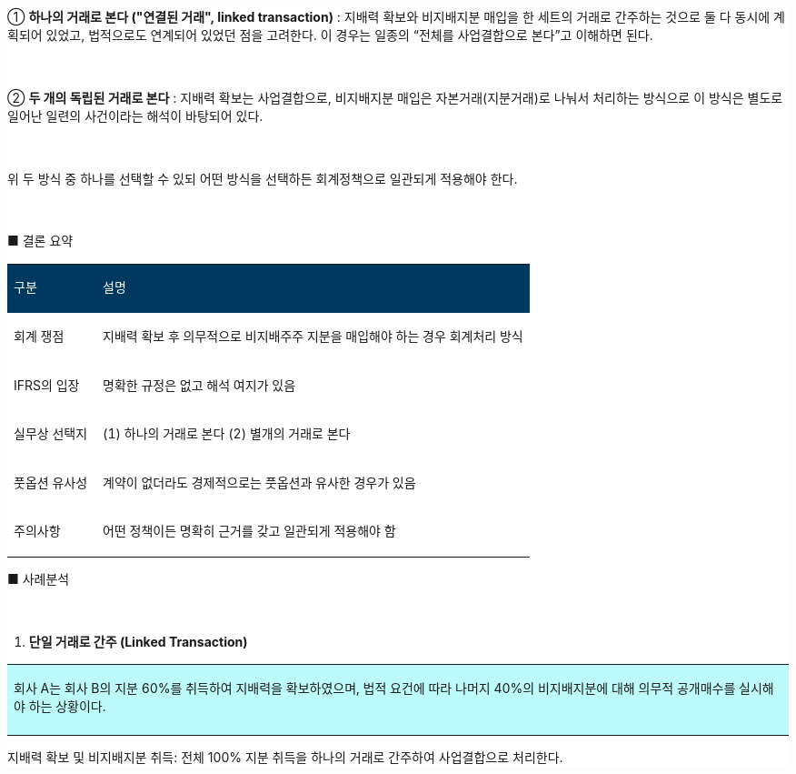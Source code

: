 ① **하나의 거래로 본다 ("연결된 거래", linked transaction)** : 지배력 확보와 비지배지분 매입을 한 세트의 거래로 간주하는 것으로 둘 다 동시에 계획되어 있었고, 법적으로도 연계되어 있었던 점을 고려한다. 이 경우는 일종의 “전체를 사업결합으로 본다”고 이해하면 된다.

​

② **두 개의 독립된 거래로 본다** : 지배력 확보는 사업결합으로, 비지배지분 매입은 자본거래(지분거래)로 나눠서 처리하는 방식으로 이 방식은 별도로 일어난 일련의 사건이라는 해석이 바탕되어 있다.

​

위 두 방식 중 하나를 선택할 수 있되 어떤 방식을 선택하든 회계정책으로 일관되게 적용해야 한다.

​

■ 결론 요약

<table style=""><tbody><tr><td colspan="1" rowspan="1" style="width: 17.06%; height: 40.0px;  background-color: #003960;"><div><p style=""><span style="color:#ffffff;">구분</span></p></div></td><td colspan="1" rowspan="1" style="width: 82.94%; height: 40.0px;  background-color: #003960;"><div><p style=""><span style="color:#ffffff;">설명</span></p></div></td></tr><tr><td colspan="1" rowspan="1" style="width: 17.06%; height: 40.0px;  "><div><p style=""><span style="">회계 쟁점</span></p></div></td><td colspan="1" rowspan="1" style="width: 82.94%; height: 40.0px;  "><div><p style=""><span style="">지배력 확보 후 의무적으로 비지배주주 지분을 매입해야 하는 경우 회계처리 방식</span></p></div></td></tr><tr><td colspan="1" rowspan="1" style="width: 17.06%; height: 40.0px;  "><div><p style=""><span style="">IFRS의 입장</span></p></div></td><td colspan="1" rowspan="1" style="width: 82.94%; height: 40.0px;  "><div><p style=""><span style="">명확한 규정은 없고 해석 여지가 있음</span></p></div></td></tr><tr><td colspan="1" rowspan="1" style="width: 17.06%; height: 40.0px;  "><div><p style=""><span style="">실무상 선택지</span></p></div></td><td colspan="1" rowspan="1" style="width: 82.94%; height: 40.0px;  "><div><p style=""><span style="">(1) 하나의 거래로 본다 (2) 별개의 거래로 본다</span></p></div></td></tr><tr><td colspan="1" rowspan="1" style="width: 17.06%; height: 40.0px;  "><div><p style=""><span style="">풋옵션 유사성</span></p></div></td><td colspan="1" rowspan="1" style="width: 82.94%; height: 40.0px;  "><div><p style=""><span style="">계약이 없더라도 경제적으로는 풋옵션과 유사한 경우가 있음</span></p></div></td></tr><tr><td colspan="1" rowspan="1" style="width: 17.06%; height: 40.0px;  "><div><p style=""><span style="">주의사항</span></p></div></td><td colspan="1" rowspan="1" style="width: 82.94%; height: 40.0px;  "><div><p style=""><span style="">어떤 정책이든 명확히 근거를 갖고 </span><span style="">일관되게 적용</span><span style="">해야 함</span></p></div></td></tr></tbody></table>

■ 사례분석

​

1. **단일 거래로 간주 (Linked Transaction)**

<table style=""><tbody><tr><td colspan="3" rowspan="1" style="width: 100.0%; height: 72.0px;  background-color: #bdfbfa;"><div><p style=""><span style="">회사 A는 회사 B의 지분 60%를 취득하여 지배력을 확보하였으며, 법적 요건에 따라 나머지 40%의 비지배지분에 대해 의무적 공개매수를 실시해야 하는 상황이다.</span></p></div></td></tr></tbody></table>

지배력 확보 및 비지배지분 취득: 전체 100% 지분 취득을 하나의 거래로 간주하여 사업결합으로 처리한다.
